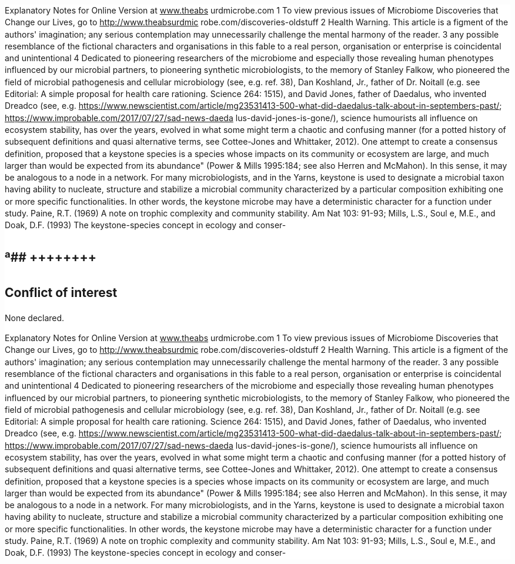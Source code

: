 Explanatory Notes for Online Version at www.theabs urdmicrobe.com 1 To view previous issues of Microbiome Discoveries that Change our Lives, go to http://www.theabsurdmic robe.com/discoveries-oldstuff 2 Health Warning. This article is a figment of the authors' imagination; any serious contemplation may unnecessarily challenge the mental harmony of the reader. 3 any possible resemblance of the fictional characters and organisations in this fable to a real person, organisation or enterprise is coincidental and unintentional 4 Dedicated to pioneering researchers of the microbiome and especially those revealing human phenotypes influenced by our microbial partners, to pioneering synthetic microbiologists, to the memory of Stanley Falkow, who pioneered the field of microbial pathogenesis and cellular microbiology (see, e.g. ref. 38), Dan Koshland, Jr., father of Dr. Noitall (e.g. see Editorial: A simple proposal for health care rationing. Science 264: 1515), and David Jones, father of Daedalus, who invented Dreadco (see, e.g. https://www.newscientist.com/article/mg23531413-500-what-did-daedalus-talk-about-in-septembers-past/; https://www.improbable.com/2017/07/27/sad-news-daeda lus-david-jones-is-gone/), science humourists all influence on ecosystem stability, has over the years, evolved in what some might term a chaotic and confusing manner (for a potted history of subsequent definitions and quasi alternative terms, see Cottee-Jones and Whittaker, 2012). One attempt to create a consensus definition, proposed that a keystone species is a species whose impacts on its community or ecosystem are large, and much larger than would be expected from its abundance" (Power & Mills 1995:184; see also Herren and McMahon). In this sense, it may be analogous to a node in a network. For many microbiologists, and in the Yarns, keystone is used to designate a microbial taxon having ability to nucleate, structure and stabilize a microbial community characterized by a particular composition exhibiting one or more specific functionalities. In other words, the keystone microbe may have a deterministic character for a function under study. Paine, R.T. (1969) A note on trophic complexity and community stability. Am Nat 103: 91-93; Mills, L.S., Soul e, M.E., and Doak, D.F. (1993) The keystone-species concept in ecology and conser-

## ª## ++++++++


## Conflict of interest

None declared.

Explanatory Notes for Online Version at www.theabs urdmicrobe.com 1 To view previous issues of Microbiome Discoveries that Change our Lives, go to http://www.theabsurdmic robe.com/discoveries-oldstuff 2 Health Warning. This article is a figment of the authors' imagination; any serious contemplation may unnecessarily challenge the mental harmony of the reader. 3 any possible resemblance of the fictional characters and organisations in this fable to a real person, organisation or enterprise is coincidental and unintentional 4 Dedicated to pioneering researchers of the microbiome and especially those revealing human phenotypes influenced by our microbial partners, to pioneering synthetic microbiologists, to the memory of Stanley Falkow, who pioneered the field of microbial pathogenesis and cellular microbiology (see, e.g. ref. 38), Dan Koshland, Jr., father of Dr. Noitall (e.g. see Editorial: A simple proposal for health care rationing. Science 264: 1515), and David Jones, father of Daedalus, who invented Dreadco (see, e.g. https://www.newscientist.com/article/mg23531413-500-what-did-daedalus-talk-about-in-septembers-past/; https://www.improbable.com/2017/07/27/sad-news-daeda lus-david-jones-is-gone/), science humourists all influence on ecosystem stability, has over the years, evolved in what some might term a chaotic and confusing manner (for a potted history of subsequent definitions and quasi alternative terms, see Cottee-Jones and Whittaker, 2012). One attempt to create a consensus definition, proposed that a keystone species is a species whose impacts on its community or ecosystem are large, and much larger than would be expected from its abundance" (Power & Mills 1995:184; see also Herren and McMahon). In this sense, it may be analogous to a node in a network. For many microbiologists, and in the Yarns, keystone is used to designate a microbial taxon having ability to nucleate, structure and stabilize a microbial community characterized by a particular composition exhibiting one or more specific functionalities. In other words, the keystone microbe may have a deterministic character for a function under study. Paine, R.T. (1969) A note on trophic complexity and community stability. Am Nat 103: 91-93; Mills, L.S., Soul e, M.E., and Doak, D.F. (1993) The keystone-species concept in ecology and conser-
